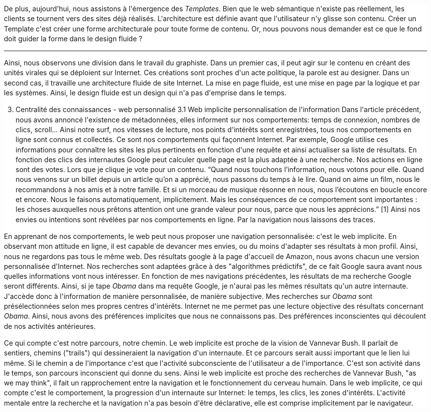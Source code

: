 De plus, aujourd'hui, nous assistons à l'émergence des _Templates_. Bien que le web sémantique n'existe pas réellement, les clients se tournent vers des sites déjà réalisés. L'architecture est définie avant que l'utilisateur n'y glisse son contenu. Créer un Template c'est créer une forme architecturale pour toute forme de contenu. Or, nous pouvons nous demander est ce que le fond doit guider la forme dans le design fluide ?
___

Ainsi, nous observons une division dans le travail du graphiste. Dans un premier cas, il peut agir sur le contenu en créant des unités virales qui se déploient sur Internet. Ces créations sont proches d'un acte politique, la parole est au designer. Dans un second cas, il travaille une architecture fluide de site Internet. La mise en page fluide, est une mise en page par la logique et par les systèmes. Ainsi, le design fluide est un design qui n'a pas d'emprise dans le temps.

[^1]: Möbius, le web 2.0 et Darwin - Olivier Ertzscheid 
[^2]: Fabrice Epelboin - http://fr.readwriteweb.com/2009/06/28/prospective/des-donnes-des-liens-dbut-de-quelque-chose-de-grand/ 

3. Centralité des connaissances - web personnalisé
3.1 Web implicite personnalisation de l'information
Dans l'article précédent, nous avons annoncé l'existence de métadonnées, elles informent sur nos comportements: temps de connexion, nombres de clics, scroll...
Ainsi notre surf, nos vitesses de lecture, nos points d'intérêts sont enregistrées, tous nos comportements en ligne sont connus et collectés. Ce sont nos comportements qui façonnent Internet. Par exemple, Google utilise ces informations pour connaître les sites les plus pertinents en fonction d'une requête et ainsi actualiser sa liste de résultats. En fonction des clics des internautes Google peut calculer quelle page est la plus adaptée à une recherche. Nos actions en ligne sont des votes. Lors que je clique je vote pour un contenu. “Quand nous touchons l’information, nous votons pour elle. Quand nous venons sur un billet depuis un article qu’on a apprécié, nous passons du temps à le lire. Quand on aime un film, nous le recommandons à nos amis et à notre famille. Et si un morceau de musique résonne en nous, nous l’écoutons en boucle encore et encore. Nous le faisons automatiquement, implicitement. Mais les conséquences de ce comportement sont importantes : les choses auxquelles nous prêtons attention ont une grande valeur pour nous, parce que nous les apprécions.” [1] Ainsi nos envies ou intentions sont révélées par nos comportements en ligne. Par la navigation nous laissons des traces.

En apprenant de nos comportements, le web peut nous proposer une navigation personnalisée: c'est le web implicite. En observant mon attitude en ligne, il est capable de devancer mes envies, ou du moins d'adapter ses résultats à mon profil. Ainsi, nous ne regardons pas tous le même web. Des résultats google à la page d'accueil de Amazon, nous avons chacun une version personnalisée d'Internet. Nos recherches sont adaptées grâce à des "algorithmes prédictifs", de ce fait Google saura avant nous quelles informations vont nous intéresser. En fonction de mes navigations précédentes, les résultats de ma recherche Google seront différents. Ainsi, si je tape _Obama_ dans ma requête Google, je n'aurai pas les mêmes résultats qu'un autre internaute. J'accède donc à l'information de manière personnalisée, de manière subjective. Mes recherches sur _Obama_ sont présélectionnées selon mes propres centres d'intérêts. Internet ne me permet pas une lecture objective des résultats concernant _Obama_. Ainsi, nous avons des préférences implicites que nous ne connaissons pas. Des préférences inconscientes qui découlent de nos activités antérieures.

Ce qui compte c'est notre parcours, notre chemin. Le web implicite est proche de la vision de Vannevar Bush. Il parlait de sentiers, chemins ("trails") qui dessineraient la navigation d'un internaute. Et ce parcours serait aussi important que le lien lui même. Si le chemin a de l'importance c'est que l'activité subconsciente de l'utilisateur a de l'importance. C'est son activité dans le temps, son parcours inconscient qui donne du sens. Ainsi le web implicite est proche des recherches de Vannevar Bush, "as we may think", il fait un rapprochement entre la navigation et le fonctionnement du cerveau humain. Dans le web implicite, ce qui compte c'est le comportement, la progression d'un internaute sur Internet: le temps, les clics, les zones d'intérêts. L'activité mentale entre la recherche et la navigation n'a pas besoin d'être déclarative, elle est comprise implicitement par le navigateur.


[^1]: Boris Beaude, _Internet, changer le monde. Changer la société_
[^2]: Lawrence Lessig, _L'avenir des idée_
[^1]: "Rip, Mix, Burn" campagne publicitaire Apple 2001
[^2]: "I believe that we live in an era where anything that can be expressed as bits will be. I believe that bits exist to be copied. Therefore, I believe that any business-model that depends on your bits not being copied is just dumb, and that lawmakers who try to prop these up are like governments that sink fortunes into protecting people who insist on living on the sides of active volcanoes." Cory Doctorow  
[^1]: Richard Stallman, 1984
[^2]: Les quatre libertés qui définissent un logiciel libre GNU Project/Free Software Foundation. www.gnu.org/philosophy/free-sw.fr.html
[^3]: Huygue, Pierre-Damien. Modernes sans modernité, op. cit., p. 111
[^1]: Kevin Donnot, _Code = design_
[^2]: «The new computer-generated environment [...] is a space [...] where user-friendliness overrides the authority of the author.» Staples, Loretta. «What happens when the edges dissolve?», Eye Magazine no18, automne 1995
[^3]: «The illusion of completeness [...] The idea that anything can be achieved using
[^4]: "Proprietary software restricts our role to 'end users' or consumers of software; in Free Software we are potentially co-developers and that makes a difference." Femke Snelting
[^5]: Kevin Donnot, _Code = design_
[^1]: Annick Lantenois, _Ouvrir des chemins_
[^1]: "the open, collaborative workflow we have created for software development is so appealing that it's gaining traction for nonsoftware projects that require significant collaboration". 
[^2]: "GitHub wants to make collaborating on 3-D Design and printing as easy as collaborating on code."
[^3]: OSP 
 [^1]: http://pierrelevyblog.com/2014/02/03/causerie-debat-sur-ieml-et-les-ecosystemes-didees/
[^2]: After the party - Peter Firth - Magazine : White Noise -Why a data-driven society needs more common sense - No12 Abstrakt
[^]: Alex Iskold de Read/Write Web.
[^2]: Olivier Ertzscheid.
